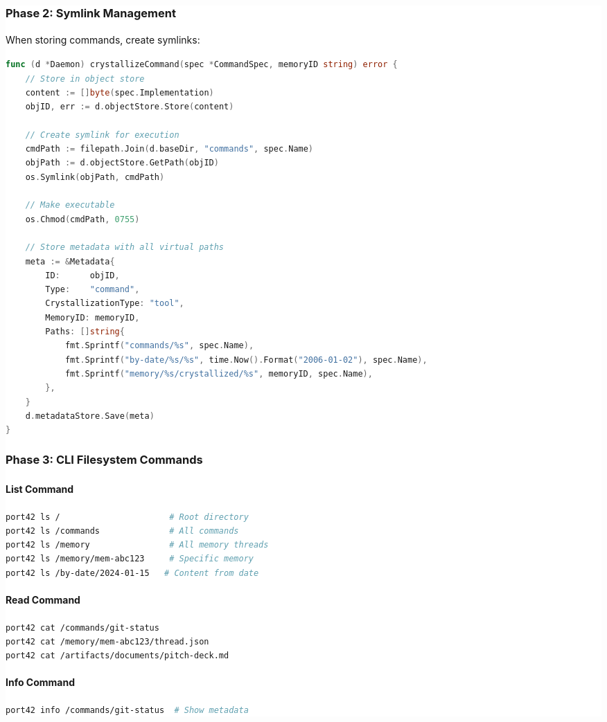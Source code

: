 ### Phase 2: Symlink Management

When storing commands, create symlinks:
```go
func (d *Daemon) crystallizeCommand(spec *CommandSpec, memoryID string) error {
    // Store in object store
    content := []byte(spec.Implementation)
    objID, err := d.objectStore.Store(content)
    
    // Create symlink for execution
    cmdPath := filepath.Join(d.baseDir, "commands", spec.Name)
    objPath := d.objectStore.GetPath(objID)
    os.Symlink(objPath, cmdPath)
    
    // Make executable
    os.Chmod(cmdPath, 0755)
    
    // Store metadata with all virtual paths
    meta := &Metadata{
        ID:      objID,
        Type:    "command",
        CrystallizationType: "tool",
        MemoryID: memoryID,
        Paths: []string{
            fmt.Sprintf("commands/%s", spec.Name),
            fmt.Sprintf("by-date/%s/%s", time.Now().Format("2006-01-02"), spec.Name),
            fmt.Sprintf("memory/%s/crystallized/%s", memoryID, spec.Name),
        },
    }
    d.metadataStore.Save(meta)
}
```

### Phase 3: CLI Filesystem Commands

#### List Command
```bash
port42 ls /                      # Root directory
port42 ls /commands              # All commands
port42 ls /memory                # All memory threads
port42 ls /memory/mem-abc123     # Specific memory
port42 ls /by-date/2024-01-15   # Content from date
```

#### Read Command
```bash
port42 cat /commands/git-status
port42 cat /memory/mem-abc123/thread.json
port42 cat /artifacts/documents/pitch-deck.md
```

#### Info Command
```bash
port42 info /commands/git-status  # Show metadata
```
